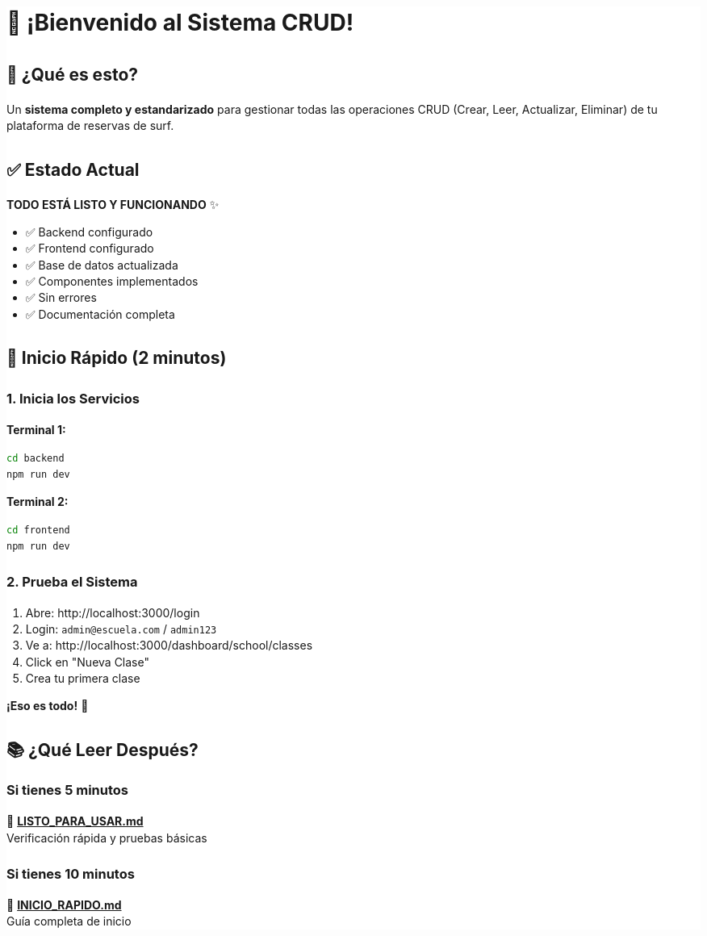 # 👋 ¡Bienvenido al Sistema CRUD!

## 🎯 ¿Qué es esto?

Un **sistema completo y estandarizado** para gestionar todas las operaciones CRUD (Crear, Leer, Actualizar, Eliminar) de tu plataforma de reservas de surf.

## ✅ Estado Actual

**TODO ESTÁ LISTO Y FUNCIONANDO** ✨

- ✅ Backend configurado
- ✅ Frontend configurado
- ✅ Base de datos actualizada
- ✅ Componentes implementados
- ✅ Sin errores
- ✅ Documentación completa

## 🚀 Inicio Rápido (2 minutos)

### 1. Inicia los Servicios

**Terminal 1:**
```bash
cd backend
npm run dev
```

**Terminal 2:**
```bash
cd frontend
npm run dev
```

### 2. Prueba el Sistema

1. Abre: http://localhost:3000/login
2. Login: `admin@escuela.com` / `admin123`
3. Ve a: http://localhost:3000/dashboard/school/classes
4. Click en "Nueva Clase"
5. Crea tu primera clase

**¡Eso es todo!** 🎉

## 📚 ¿Qué Leer Después?

### Si tienes 5 minutos
📖 **[LISTO_PARA_USAR.md](./LISTO_PARA_USAR.md)**  
Verificación rápida y pruebas básicas

### Si tienes 10 minutos
📘 **[INICIO_RAPIDO.md](./INICIO_RAPIDO.md)**  
Guía completa de inicio
